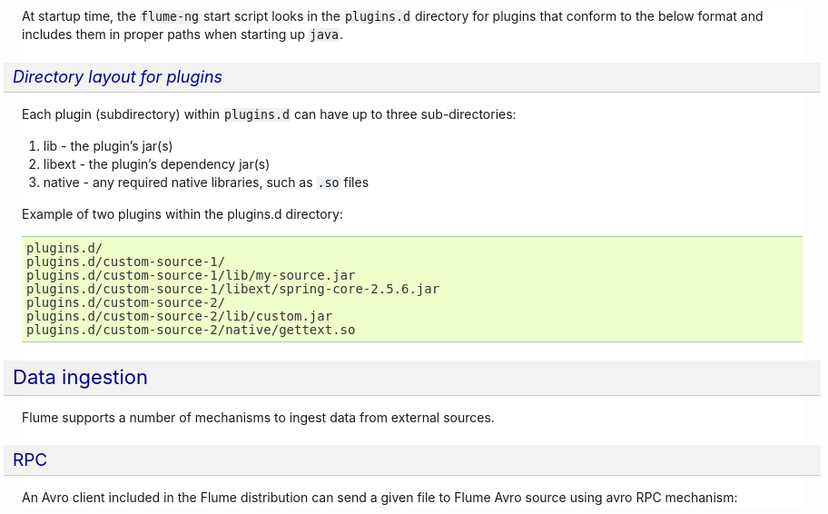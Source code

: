  At startup time, the <tt class="docutils literal" style="background-color:rgb(236,240,243); padding:0px 1px; font-size:0.95em"><span class="pre">flume-ng</span></tt> start script looks in the <tt class="docutils literal" style="background-color:rgb(236,240,243); padding:0px 1px; font-size:0.95em"><span class="pre">plugins.d</span></tt> directory
 for plugins that conform to the below format and includes them in proper paths when starting up <tt class="docutils literal" style="background-color:rgb(236,240,243); padding:0px 1px; font-size:0.95em"><span class="pre">java</span></tt>.</p>
</div>
<div class="section" id="directory-layout-for-plugins">
<h5 style="background-color:rgb(242,242,242); font-weight:normal; color:rgb(0,0,139); border-bottom-width:1px; border-bottom-style:solid; border-bottom-color:rgb(204,204,204); margin:20px -20px 10px; padding:3px 0px 3px 10px; font-size:18px">
Directory layout for plugins<a target="_blank" class="headerlink" href="http://flume.apache.org/FlumeUserGuide.html#directory-layout-for-plugins" rel="nofollow" title="Permalink to this headline" style="color:rgb(198,15,15); text-decoration:none; visibility:hidden; font-size:0.8em; padding:0px 4px"></a></h5>
<p style="text-align:justify; line-height:20px">Each plugin (subdirectory) within <tt class="docutils literal" style="background-color:rgb(236,240,243); padding:0px 1px; font-size:0.95em"><span class="pre">plugins.d</span></tt> can have up to three sub-directories:</p>
<ol class="arabic simple" style="list-style-position:initial">
<li style="text-align:justify; line-height:20px">lib - the plugin’s jar(s)</li><li style="text-align:justify; line-height:20px">libext - the plugin’s dependency jar(s)</li><li style="text-align:justify; line-height:20px">native - any required native libraries, such as <tt class="docutils literal" style="background-color:rgb(236,240,243); padding:0px 1px; font-size:0.95em"><span class="pre">.so</span></tt> files</li></ol>
<p style="text-align:justify; line-height:20px">Example of two plugins within the plugins.d directory:</p>
<div class="highlight-none">
<div class="highlight">
<pre style="overflow-x:auto; overflow-y:hidden; padding:5px; background-color:rgb(238,255,204); color:rgb(51,51,51); line-height:15px; border-top-width:1px; border-bottom-width:1px; border-style:solid none; border-top-color:rgb(170,204,153); border-bottom-color:rgb(170,204,153)">plugins.d/
plugins.d/custom-source-1/
plugins.d/custom-source-1/lib/my-source.jar
plugins.d/custom-source-1/libext/spring-core-2.5.6.jar
plugins.d/custom-source-2/
plugins.d/custom-source-2/lib/custom.jar
plugins.d/custom-source-2/native/gettext.so
</pre>
</div>
</div>
</div>
</div>
</div>
<div class="section" id="data-ingestion">
<h3 style="background-color:rgb(242,242,242); font-weight:normal; color:rgb(0,0,139); border-bottom-width:1px; border-bottom-style:solid; border-bottom-color:rgb(204,204,204); margin:20px -20px 10px; padding:3px 0px 3px 10px; font-size:22px">
Data ingestion<a target="_blank" class="headerlink" href="http://flume.apache.org/FlumeUserGuide.html#data-ingestion" rel="nofollow" title="Permalink to this headline" style="color:rgb(198,15,15); text-decoration:none; visibility:hidden; font-size:0.8em; padding:0px 4px"></a></h3>
<p style="text-align:justify; line-height:20px">Flume supports a number of mechanisms to ingest data from external sources.</p>
<div class="section" id="rpc">
<h4 style="background-color:rgb(242,242,242); font-weight:normal; color:rgb(0,0,139); border-bottom-width:1px; border-bottom-style:solid; border-bottom-color:rgb(204,204,204); margin:20px -20px 10px; padding:3px 0px 3px 10px; font-size:19px">
RPC<a target="_blank" class="headerlink" href="http://flume.apache.org/FlumeUserGuide.html#rpc" rel="nofollow" title="Permalink to this headline" style="color:rgb(198,15,15); text-decoration:none; visibility:hidden; font-size:0.8em; padding:0px 4px"></a></h4>
<p style="text-align:justify; line-height:20px">An Avro client included in the Flume distribution can send a given file to Flume Avro source using avro RPC mechanism:</p>
<div class="highlight-none">
<div class="highlight">